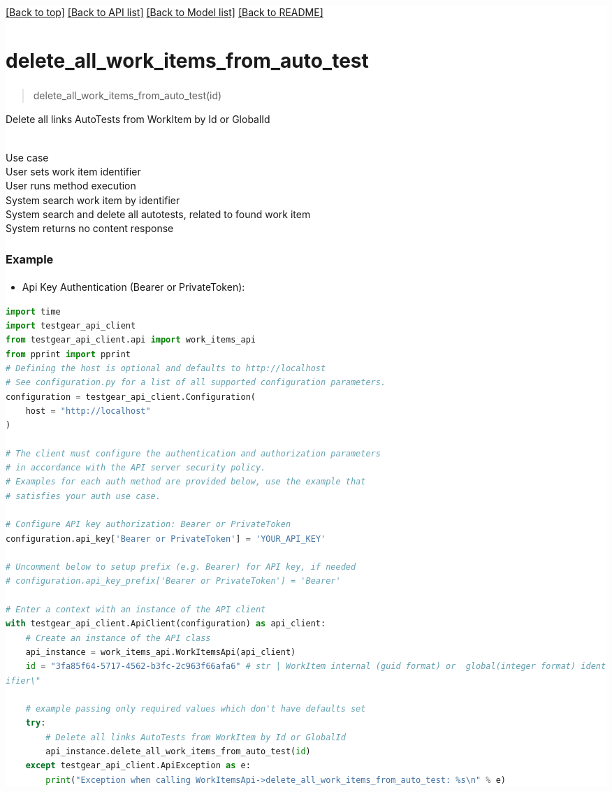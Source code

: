 [[Back to top]](#) [[Back to API list]](../README.md#documentation-for-api-endpoints) [[Back to Model list]](../README.md#documentation-for-models) [[Back to README]](../README.md)

# **delete_all_work_items_from_auto_test**
> delete_all_work_items_from_auto_test(id)

Delete all links AutoTests from WorkItem by Id or GlobalId

<br>Use case  <br>User sets work item identifier  <br>User runs method execution  <br>System search work item by identifier  <br>System search and delete all autotests, related to found work item  <br>System returns no content response

### Example

* Api Key Authentication (Bearer or PrivateToken):

```python
import time
import testgear_api_client
from testgear_api_client.api import work_items_api
from pprint import pprint
# Defining the host is optional and defaults to http://localhost
# See configuration.py for a list of all supported configuration parameters.
configuration = testgear_api_client.Configuration(
    host = "http://localhost"
)

# The client must configure the authentication and authorization parameters
# in accordance with the API server security policy.
# Examples for each auth method are provided below, use the example that
# satisfies your auth use case.

# Configure API key authorization: Bearer or PrivateToken
configuration.api_key['Bearer or PrivateToken'] = 'YOUR_API_KEY'

# Uncomment below to setup prefix (e.g. Bearer) for API key, if needed
# configuration.api_key_prefix['Bearer or PrivateToken'] = 'Bearer'

# Enter a context with an instance of the API client
with testgear_api_client.ApiClient(configuration) as api_client:
    # Create an instance of the API class
    api_instance = work_items_api.WorkItemsApi(api_client)
    id = "3fa85f64-5717-4562-b3fc-2c963f66afa6" # str | WorkItem internal (guid format) or  global(integer format) identifier\"

    # example passing only required values which don't have defaults set
    try:
        # Delete all links AutoTests from WorkItem by Id or GlobalId
        api_instance.delete_all_work_items_from_auto_test(id)
    except testgear_api_client.ApiException as e:
        print("Exception when calling WorkItemsApi->delete_all_work_items_from_auto_test: %s\n" % e)
```

